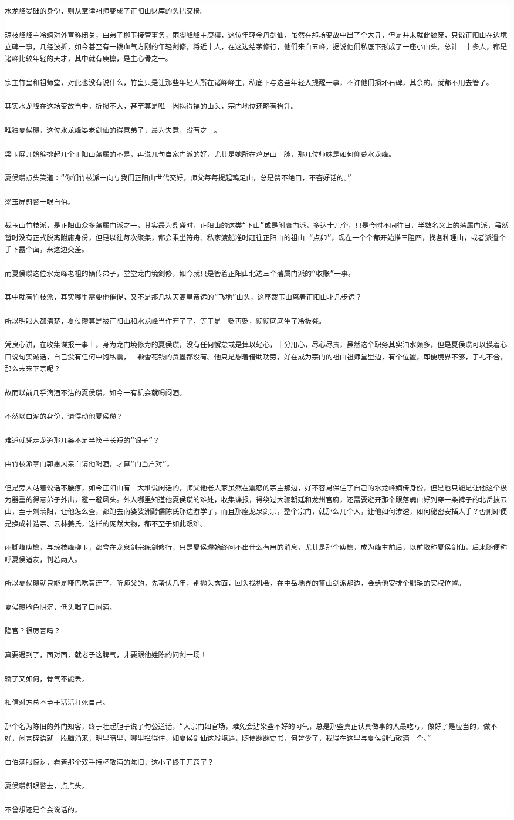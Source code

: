    水龙峰晏础的身份，则从掌律祖师变成了正阳山财库的头把交椅。

    琼枝峰峰主冷绮对外宣称闭关，由弟子柳玉接管事务，雨脚峰峰主庾檩，这位年轻金丹剑仙，虽然在那场变故中出了个大丑，但是并未就此颓废，只说正阳山在边境立碑一事，几经波折，如今甚至有一拨血气方刚的年轻剑修，将近十人，在这边结茅修行，他们来自五峰，据说他们私底下形成了一座小山头，总计二十多人，都是诸峰比较年轻的天才，其中就有庾檩，是主心骨之一。

    宗主竹皇和祖师堂，对此也没有说什么，竹皇只是让那些年轻人所在诸峰峰主，私底下与这些年轻人提醒一事，不许他们损坏石碑，其余的，就都不用去管了。

    其实水龙峰在这场变故当中，折损不大，甚至算是唯一因祸得福的山头，宗门地位还略有抬升。

    唯独夏侯瓒，这位水龙峰晏老剑仙的得意弟子，最为失意，没有之一。

    梁玉屏开始编排起几个正阳山藩属的不是，再说几句自家门派的好，尤其是她所在鸡足山一脉，那几位师妹是如何仰慕水龙峰。

    夏侯瓒点头笑道：“你们竹枝派一向与我们正阳山世代交好，师父每每提起鸡足山，总是赞不绝口，不吝好话的。”

    梁玉屏斜瞥一眼白伯。

    裁玉山竹枝派，是正阳山众多藩属门派之一，其实最为鼎盛时，正阳山的这类“下山”或是附庸门派，多达十几个，只是今时不同往日，半数名义上的藩属门派，虽然暂时没有正式脱离附庸身份，但是以往每次聚集，都会乘坐符舟、私家渡船准时赶往正阳山的祖山 “点卯”，现在一个个都开始推三阻四，找各种理由，或者派遣个手下露个面，来这边交差。

    而夏侯瓒这位水龙峰老祖的嫡传弟子，堂堂龙门境剑修，如今就只是管着正阳山北边三个藩属门派的“收账”一事。

    其中就有竹枝派，其实哪里需要他催促，又不是那几块天高皇帝远的“飞地”山头，这座裁玉山离着正阳山才几步远？

    所以明眼人都清楚，夏侯瓒算是被正阳山和水龙峰当作弃子了，等于是一贬再贬，彻彻底底坐了冷板凳。

    凭良心讲，在收集谍报一事上，身为龙门境修为的夏侯瓒，没有任何懈怠或是掉以轻心，十分用心，尽心尽责，虽然这个职务其实油水颇多，但是夏侯瓒可以摸着心口说句实诚话，自己没有任何中饱私囊，一颗雪花钱的贪墨都没有。他只是想着借助功劳，好在成为宗门的祖山祖师堂里边，有个位置，即便境界不够，于礼不合，那么未来下宗呢？

    故而以前几乎滴酒不沾的夏侯瓒，如今一有机会就喝闷酒。

    不然以白泥的身份，请得动他夏侯瓒？

    难道就凭走龙道那几条不足半筷子长短的“银子”？

    由竹枝派掌门郭惠风亲自请他喝酒，才算“门当户对”。

    但是旁人站着说话不腰疼，如今正阳山有一大堆说闲话的，师父他老人家虽然在震怒的宗主那边，好不容易保住了自己的水龙峰嫡传身份，但是也只能是让他这个极为器重的得意弟子外出，避一避风头。外人哪里知道他夏侯瓒的难处，收集谍报，得绕过大骊朝廷和龙州官府，还需要避开那个跟落魄山好到穿一条裤子的北岳披云山，至于刘羡阳，让他怎么查，都跑去南婆娑洲醇儒陈氏那边游学了，而且那座龙泉剑宗，整个宗门，就那么几个人，让他如何渗透，如何秘密安插人手？否则即便是换成神诰宗、云林姜氏，这样的庞然大物，都不至于如此艰难。

    雨脚峰庾檩，与琼枝峰柳玉，都曾在龙泉剑宗练剑修行，只是夏侯瓒始终问不出什么有用的消息，尤其是那个庾檩，成为峰主前后，以前敬称夏侯剑仙，后来随便称呼夏侯道友，判若两人。

    所以夏侯瓒就只能是哑巴吃黄连了，听师父的，先蛰伏几年，别抛头露面，回头找机会，在中岳地界的篁山剑派那边，会给他安排个肥缺的实权位置。

    夏侯瓒脸色阴沉，低头喝了口闷酒。

    隐官？很厉害吗？

    真要遇到了，面对面，就老子这脾气，非要跟他姓陈的问剑一场！

    输了又如何，骨气不能丢。

    相信对方总不至于活活打死自己。

    那个名为陈旧的外门知客，终于壮起胆子说了句公道话，“大宗门如官场，难免会沾染些不好的习气，总是那些真正认真做事的人最吃亏，做好了是应当的，做不好，闲言碎语就一股脑涌来，明里暗里，哪里拦得住，如夏侯剑仙这般境遇，随便翻翻史书，何曾少了，我得在这里与夏侯剑仙敬酒一个。”

    白伯满眼惊讶，看着那个双手持杯敬酒的陈旧，这小子终于开窍了？

    夏侯瓒斜眼瞥去，点点头。

    不曾想还是个会说话的。
